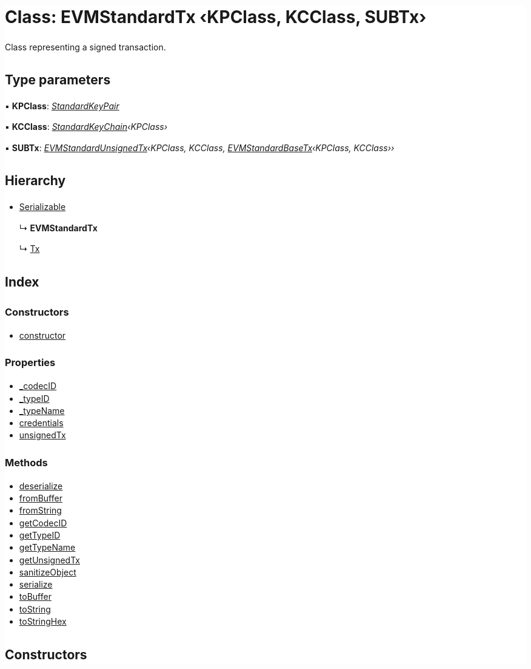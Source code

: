 # Class: EVMStandardTx ‹**KPClass, KCClass, SUBTx**›

Class representing a signed transaction.

## Type parameters

▪ **KPClass**: _[StandardKeyPair](common_keychain.standardkeypair)_

▪ **KCClass**: _[StandardKeyChain](common_keychain.standardkeychain)‹KPClass›_

▪ **SUBTx**: _[EVMStandardUnsignedTx](common_transactions.evmstandardunsignedtx)‹KPClass, KCClass, [EVMStandardBaseTx](common_transactions.evmstandardbasetx)‹KPClass, KCClass››_

## Hierarchy

- [Serializable](utils_serialization.serializable)

  ↳ **EVMStandardTx**

  ↳ [Tx](api_evm_transactions.tx)

## Index

### Constructors

- [constructor](common_transactions.evmstandardtx#constructor)

### Properties

- [\_codecID](common_transactions.evmstandardtx#protected-_codecid)
- [\_typeID](common_transactions.evmstandardtx#protected-_typeid)
- [\_typeName](common_transactions.evmstandardtx#protected-_typename)
- [credentials](common_transactions.evmstandardtx#protected-credentials)
- [unsignedTx](common_transactions.evmstandardtx#protected-unsignedtx)

### Methods

- [deserialize](common_transactions.evmstandardtx#deserialize)
- [fromBuffer](common_transactions.evmstandardtx#abstract-frombuffer)
- [fromString](common_transactions.evmstandardtx#fromstring)
- [getCodecID](common_transactions.evmstandardtx#getcodecid)
- [getTypeID](common_transactions.evmstandardtx#gettypeid)
- [getTypeName](common_transactions.evmstandardtx#gettypename)
- [getUnsignedTx](common_transactions.evmstandardtx#getunsignedtx)
- [sanitizeObject](common_transactions.evmstandardtx#sanitizeobject)
- [serialize](common_transactions.evmstandardtx#serialize)
- [toBuffer](common_transactions.evmstandardtx#tobuffer)
- [toString](common_transactions.evmstandardtx#tostring)
- [toStringHex](common_transactions.evmstandardtx#tostringhex)

## Constructors
